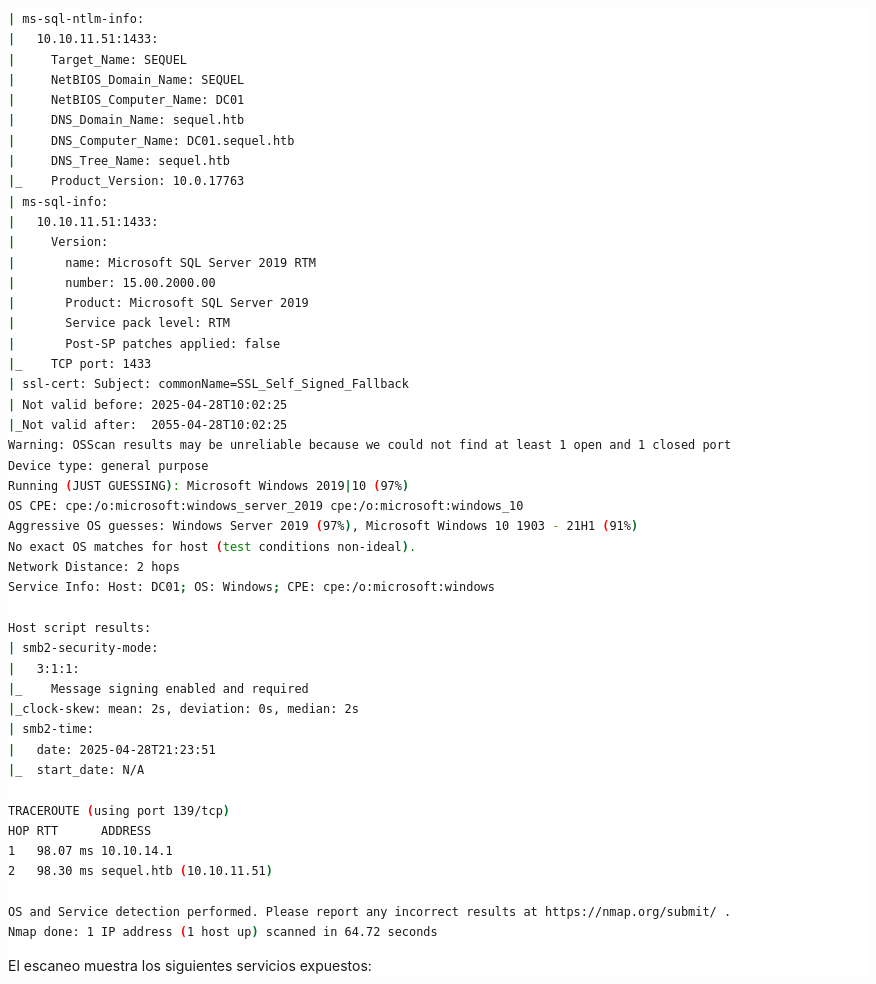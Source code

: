 ```bash 
| ms-sql-ntlm-info: 
|   10.10.11.51:1433: 
|     Target_Name: SEQUEL
|     NetBIOS_Domain_Name: SEQUEL
|     NetBIOS_Computer_Name: DC01
|     DNS_Domain_Name: sequel.htb
|     DNS_Computer_Name: DC01.sequel.htb
|     DNS_Tree_Name: sequel.htb
|_    Product_Version: 10.0.17763
| ms-sql-info: 
|   10.10.11.51:1433: 
|     Version: 
|       name: Microsoft SQL Server 2019 RTM
|       number: 15.00.2000.00
|       Product: Microsoft SQL Server 2019
|       Service pack level: RTM
|       Post-SP patches applied: false
|_    TCP port: 1433
| ssl-cert: Subject: commonName=SSL_Self_Signed_Fallback
| Not valid before: 2025-04-28T10:02:25
|_Not valid after:  2055-04-28T10:02:25
Warning: OSScan results may be unreliable because we could not find at least 1 open and 1 closed port
Device type: general purpose
Running (JUST GUESSING): Microsoft Windows 2019|10 (97%)
OS CPE: cpe:/o:microsoft:windows_server_2019 cpe:/o:microsoft:windows_10
Aggressive OS guesses: Windows Server 2019 (97%), Microsoft Windows 10 1903 - 21H1 (91%)
No exact OS matches for host (test conditions non-ideal).
Network Distance: 2 hops
Service Info: Host: DC01; OS: Windows; CPE: cpe:/o:microsoft:windows

Host script results:
| smb2-security-mode: 
|   3:1:1: 
|_    Message signing enabled and required
|_clock-skew: mean: 2s, deviation: 0s, median: 2s
| smb2-time: 
|   date: 2025-04-28T21:23:51
|_  start_date: N/A

TRACEROUTE (using port 139/tcp)
HOP RTT      ADDRESS
1   98.07 ms 10.10.14.1
2   98.30 ms sequel.htb (10.10.11.51)

OS and Service detection performed. Please report any incorrect results at https://nmap.org/submit/ .
Nmap done: 1 IP address (1 host up) scanned in 64.72 seconds
```

El escaneo muestra los siguientes servicios expuestos:
